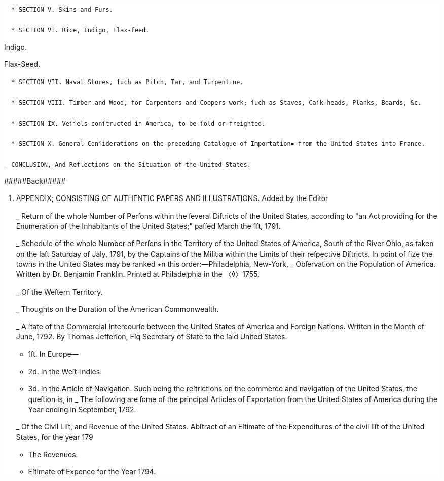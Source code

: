       * SECTION V. Skins and Furs.

      * SECTION VI. Rice, Indigo, Flax-ſeed.

Indigo.

Flax-Seed.

      * SECTION VII. Naval Stores, ſuch as Pitch, Tar, and Turpentine.

      * SECTION VIII. Timber and Wood, for Carpenters and Coopers work; ſuch as Staves, Caſk-heads, Planks, Boards, &c.

      * SECTION IX. Veſſels conſtructed in America, to be ſold or freighted.

      * SECTION X. General Conſiderations on the preceding Catalogue of Importation▪ from the United States into France.

    _ CONCLUSION, And Reflections on the Situation of the United States.

#####Back#####

1. APPENDIX; CONSISTING OF AUTHENTIC PAPERS AND ILLUSTRATIONS. Added by the Editor

    _ Return of the whole Number of Perſons within the ſeveral Diſtricts of the United States, according to "an Act providing for the Enumeration of the Inhabitants of the United States;" paſſed March the 1ſt, 1791.

    _ Schedule of the whole Number of Perſons in the Territory of the United States of America, South of the River Ohio, as taken on the laſt Saturday of Jaly, 1791, by the Captains of the Militia within the Limits of their reſpective Diſtricts.
In point of ſize the towns in the United States may be ranked •n this order:—Philadelphia, New-York,
    _ Obſervation on the Population of America. Written by Dr. Benjamin Franklin. Printed at Philadelphia in the 〈◊〉1755.

    _ Of the Weſtern Territory.

    _ Thoughts on the Duration of the American Commonwealth.

    _ A ſtate of the Commercial Intercourſe between the United States of America and Foreign Nations. Written in the Month of June, 1792. By Thomas Jefferſon, Eſq Secretary of State to the ſaid United States.

      * 1ſt. In Europe—

      * 2d. In the Weſt-Indies.

      * 3d. In the Article of Navigation.
Such being the reſtrictions on the commerce and navigation of the United States, the queſtion is, in
    _ The following are ſome of the principal Articles of Exportation from the United States of America during the Year ending in September, 1792.

    _ Of the Civil Liſt, and Revenue of the United States.
Abſtract of an Eſtimate of the Expenditures of the civil liſt of the United States, for the year 179
      * The Revenues.

      * Eſtimate of Expence for the Year 1794.
